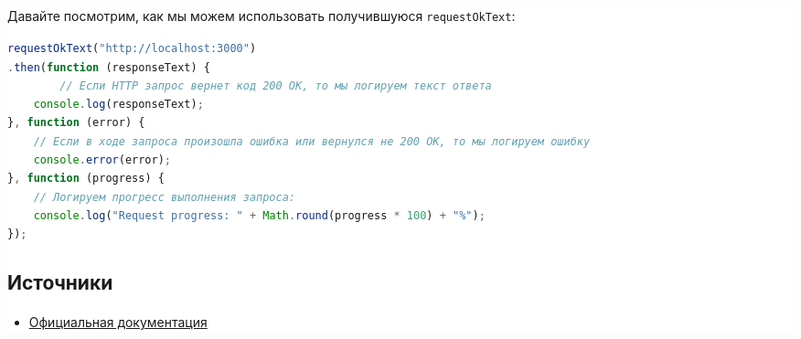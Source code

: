 Давайте посмотрим, как мы можем использовать получившуюся ``requestOkText``:

~~~javascript
requestOkText("http://localhost:3000")
.then(function (responseText) {
		// Если HTTP запрос вернет код 200 OK, то мы логируем текст ответа
    console.log(responseText);
}, function (error) {
    // Если в ходе запроса произошла ошибка или вернулся не 200 OK, то мы логируем ошибку
    console.error(error);
}, function (progress) {
    // Логируем прогресс выполнения запроса:
    console.log("Request progress: " + Math.round(progress * 100) + "%");
});
~~~

## Источники

* [Официальная документация](https://github.com/kriskowal/q/blob/master/README.md)